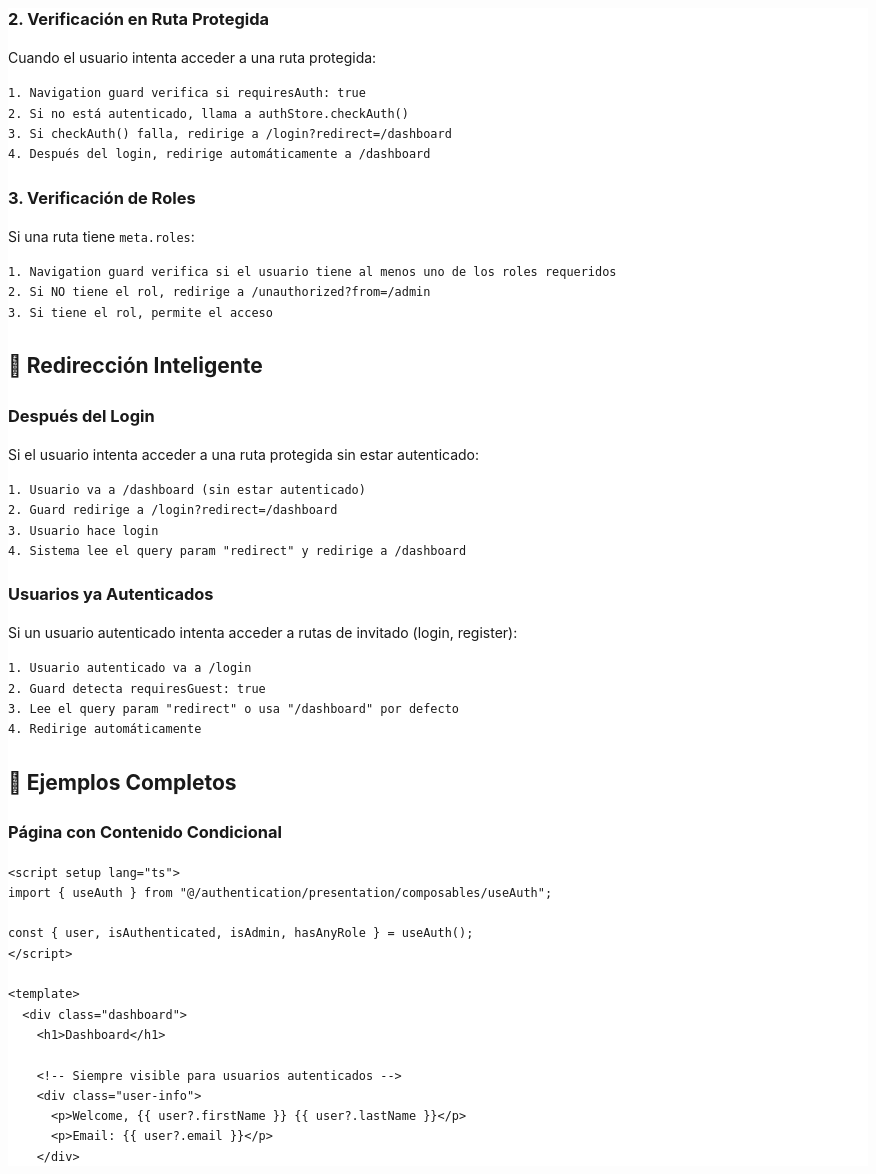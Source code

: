 ### 2. Verificación en Ruta Protegida

Cuando el usuario intenta acceder a una ruta protegida:

```
1. Navigation guard verifica si requiresAuth: true
2. Si no está autenticado, llama a authStore.checkAuth()
3. Si checkAuth() falla, redirige a /login?redirect=/dashboard
4. Después del login, redirige automáticamente a /dashboard
```

### 3. Verificación de Roles

Si una ruta tiene `meta.roles`:

```
1. Navigation guard verifica si el usuario tiene al menos uno de los roles requeridos
2. Si NO tiene el rol, redirige a /unauthorized?from=/admin
3. Si tiene el rol, permite el acceso
```

## 🚀 Redirección Inteligente

### Después del Login

Si el usuario intenta acceder a una ruta protegida sin estar autenticado:

```
1. Usuario va a /dashboard (sin estar autenticado)
2. Guard redirige a /login?redirect=/dashboard
3. Usuario hace login
4. Sistema lee el query param "redirect" y redirige a /dashboard
```

### Usuarios ya Autenticados

Si un usuario autenticado intenta acceder a rutas de invitado (login, register):

```
1. Usuario autenticado va a /login
2. Guard detecta requiresGuest: true
3. Lee el query param "redirect" o usa "/dashboard" por defecto
4. Redirige automáticamente
```

## 📝 Ejemplos Completos

### Página con Contenido Condicional

```vue
<script setup lang="ts">
import { useAuth } from "@/authentication/presentation/composables/useAuth";

const { user, isAuthenticated, isAdmin, hasAnyRole } = useAuth();
</script>

<template>
  <div class="dashboard">
    <h1>Dashboard</h1>

    <!-- Siempre visible para usuarios autenticados -->
    <div class="user-info">
      <p>Welcome, {{ user?.firstName }} {{ user?.lastName }}</p>
      <p>Email: {{ user?.email }}</p>
    </div>

```
